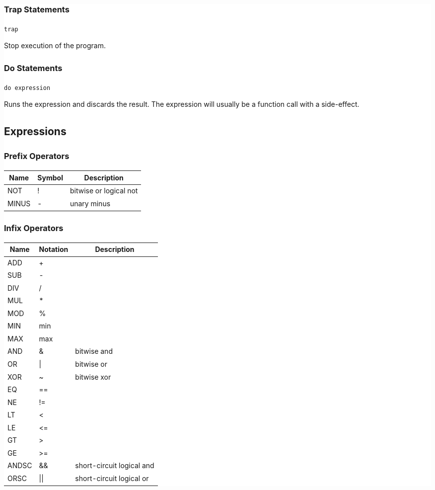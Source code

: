 
### Trap Statements

```
trap
```

Stop execution of the program.


### Do Statements

```
do expression
```

Runs the expression and discards the result.
The expression will usually be a function call with a side-effect.


## Expressions

### Prefix Operators

| Name  | Symbol | Description            |
| ----- | ------ | ---------------------- |
| NOT   | !      | bitwise or logical not |
| MINUS | -      | unary minus            |


### Infix Operators

| Name   | Notation | Description               |
| ------ | -------- | ------------------------- |
| ADD    | +        |                           |
| SUB    | -        |                           |
| DIV    | /        |                           |
| MUL    | *        |                           |
| MOD    | %        |                           |
| MIN    | min      |                           |
| MAX    | max      |                           |
| AND    | &        | bitwise and               |
| OR     | \|       | bitwise or                |
| XOR    | ~        | bitwise xor               |
| EQ     | ==       |                           |
| NE     | !=       |                           |
| LT     | <        |                           |
| LE     | <=       |                           |
| GT     | >        |                           |
| GE     | >=       |                           |
| ANDSC  | &&       | short-circuit logical and |
| ORSC   | \|\|     | short-circuit logical or  |
